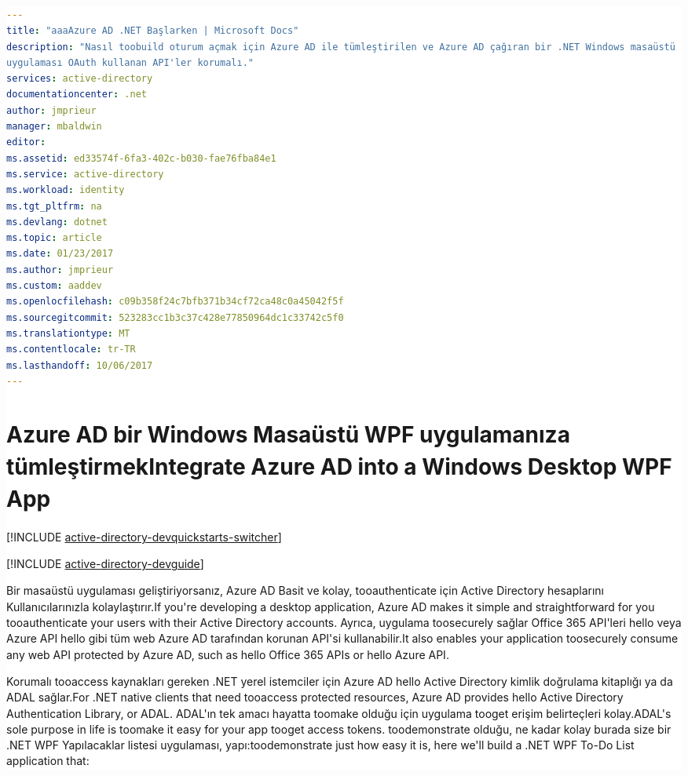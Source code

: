 ```yaml
---
title: "aaaAzure AD .NET Başlarken | Microsoft Docs"
description: "Nasıl toobuild oturum açmak için Azure AD ile tümleştirilen ve Azure AD çağıran bir .NET Windows masaüstü uygulaması OAuth kullanan API'ler korumalı."
services: active-directory
documentationcenter: .net
author: jmprieur
manager: mbaldwin
editor: 
ms.assetid: ed33574f-6fa3-402c-b030-fae76fba84e1
ms.service: active-directory
ms.workload: identity
ms.tgt_pltfrm: na
ms.devlang: dotnet
ms.topic: article
ms.date: 01/23/2017
ms.author: jmprieur
ms.custom: aaddev
ms.openlocfilehash: c09b358f24c7bfb371b34cf72ca48c0a45042f5f
ms.sourcegitcommit: 523283cc1b3c37c428e77850964dc1c33742c5f0
ms.translationtype: MT
ms.contentlocale: tr-TR
ms.lasthandoff: 10/06/2017
---
```

# <a name="integrate-azure-ad-into-a-windows-desktop-wpf-app"></a><span data-ttu-id="ac19d-103">Azure AD bir Windows Masaüstü WPF uygulamanıza tümleştirmek</span><span class="sxs-lookup"><span data-stu-id="ac19d-103">Integrate Azure AD into a Windows Desktop WPF App</span></span>
[!INCLUDE [active-directory-devquickstarts-switcher](../../../includes/active-directory-devquickstarts-switcher.md)]

[!INCLUDE [active-directory-devguide](../../../includes/active-directory-devguide.md)]

<span data-ttu-id="ac19d-104">Bir masaüstü uygulaması geliştiriyorsanız, Azure AD Basit ve kolay, tooauthenticate için Active Directory hesaplarını Kullanıcılarınızla kolaylaştırır.</span><span class="sxs-lookup"><span data-stu-id="ac19d-104">If you're developing a desktop application, Azure AD makes it simple and straightforward for you tooauthenticate your users with their Active Directory accounts.</span></span>  <span data-ttu-id="ac19d-105">Ayrıca, uygulama toosecurely sağlar Office 365 API'leri hello veya Azure API hello gibi tüm web Azure AD tarafından korunan API'si kullanabilir.</span><span class="sxs-lookup"><span data-stu-id="ac19d-105">It also enables your application toosecurely consume any web API protected by Azure AD, such as hello Office 365 APIs or hello Azure API.</span></span>

<span data-ttu-id="ac19d-106">Korumalı tooaccess kaynakları gereken .NET yerel istemciler için Azure AD hello Active Directory kimlik doğrulama kitaplığı ya da ADAL sağlar.</span><span class="sxs-lookup"><span data-stu-id="ac19d-106">For .NET native clients that need tooaccess protected resources, Azure AD provides hello Active Directory Authentication Library, or ADAL.</span></span>  <span data-ttu-id="ac19d-107">ADAL'ın tek amacı hayatta toomake olduğu için uygulama tooget erişim belirteçleri kolay.</span><span class="sxs-lookup"><span data-stu-id="ac19d-107">ADAL's sole purpose in life is toomake it easy for your app tooget access tokens.</span></span>  <span data-ttu-id="ac19d-108">toodemonstrate olduğu, ne kadar kolay burada size bir .NET WPF Yapılacaklar listesi uygulaması, yapı:</span><span class="sxs-lookup"><span data-stu-id="ac19d-108">toodemonstrate just how easy it is, here we'll build a .NET WPF To-Do List application that:</span></span>
